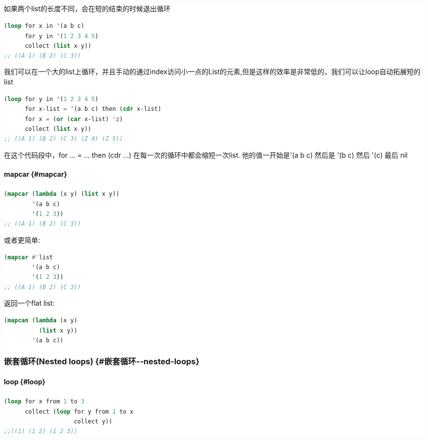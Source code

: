 如果两个list的长度不同，会在短的结束的时候退出循环

```lisp
(loop for x in '(a b c)
      for y in '(1 2 3 4 5)
      collect (list x y))
;; ((A 1) (B 2) (C 3))
```

我们可以在一个大的list上循环，并且手动的通过index访问小一点的List的元素,但是这样的效率是非常低的，我们可以让loop自动拓展短的list

```lisp
(loop for y in '(1 2 3 4 5)
      for x-list = '(a b c) then (cdr x-list)
      for x = (or (car x-list) 'z)
      collect (list x y))
;; ((A 1) (B 2) (C 3) (Z 4) (Z 5))
```

在这个代码段中，for ... = ... then (cdr ...) 在每一次的循环中都会缩短一次list. 他的值一开始是'(a b c) 然后是 '(b c) 然后 '(c) 最后 nil


#### mapcar {#mapcar}

```lisp
(mapcar (lambda (x y) (list x y))
        '(a b c)
        '(1 2 3))
;; ((A 1) (B 2) (C 3))
```

或者更简单:

```lisp
(mapcar #'list
        '(a b c)
        '(1 2 3))
;; ((A 1) (B 2) (C 3))
```

返回一个flat list:

```lisp
(mapcan (lambda (x y)
          (list x y))
        '(a b c))
```


### 嵌套循环(Nested loops) {#嵌套循环--nested-loops}


#### loop {#loop}

```lisp
(loop for x from 1 to 3
      collect (loop for y from 1 to x
                    collect y))
;;((1) (1 2) (1 2 3))
```
